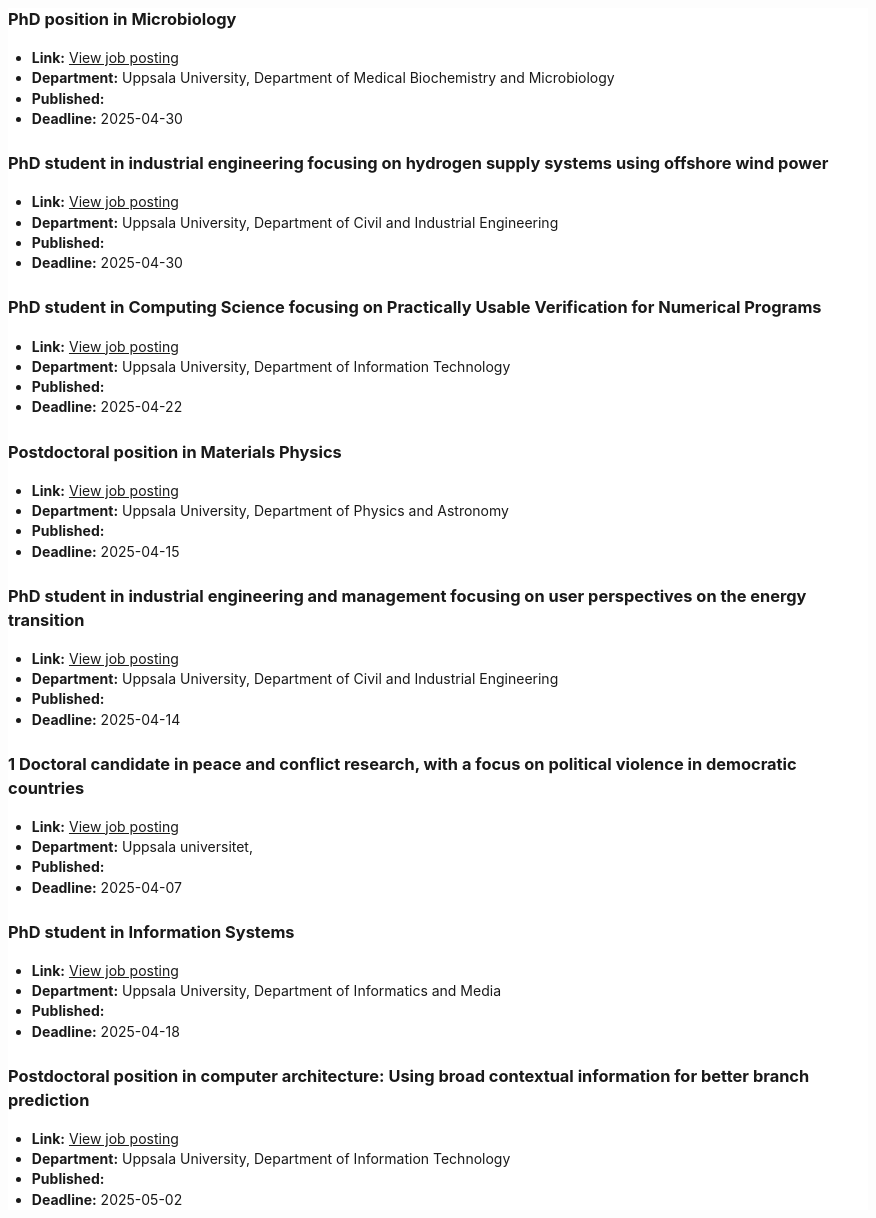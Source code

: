 ### PhD position in Microbiology
- **Link:** [View job posting](https://uu.varbi.com/en/what:job/jobID:801340/)
- **Department:** Uppsala University, Department of Medical Biochemistry and Microbiology
- **Published:** 
- **Deadline:** 2025-04-30

### PhD student in industrial engineering focusing on hydrogen supply systems using offshore wind power
- **Link:** [View job posting](https://uu.varbi.com/en/what:job/jobID:803408/)
- **Department:** Uppsala University, Department of Civil and Industrial Engineering
- **Published:** 
- **Deadline:** 2025-04-30

### PhD student in Computing Science focusing on Practically Usable Verification for Numerical Programs
- **Link:** [View job posting](https://uu.varbi.com/en/what:job/jobID:804246/)
- **Department:** Uppsala University, Department of Information Technology
- **Published:** 
- **Deadline:** 2025-04-22

### Postdoctoral position in Materials Physics
- **Link:** [View job posting](https://uu.varbi.com/en/what:job/jobID:804881/)
- **Department:** Uppsala University, Department of Physics and Astronomy
- **Published:** 
- **Deadline:** 2025-04-15

### PhD student in industrial engineering and management focusing on user perspectives on the energy transition
- **Link:** [View job posting](https://uu.varbi.com/en/what:job/jobID:804180/)
- **Department:** Uppsala University, Department of Civil and Industrial Engineering
- **Published:** 
- **Deadline:** 2025-04-14

### 1 Doctoral candidate in peace and conflict research, with a focus on political violence in democratic countries
- **Link:** [View job posting](https://uu.varbi.com/en/what:job/jobID:804272/)
- **Department:** Uppsala universitet,
- **Published:** 
- **Deadline:** 2025-04-07

### PhD student in Information Systems
- **Link:** [View job posting](https://uu.varbi.com/en/what:job/jobID:804483/)
- **Department:** Uppsala University, Department of Informatics and Media
- **Published:** 
- **Deadline:** 2025-04-18

### Postdoctoral position in computer architecture: Using broad contextual information for better branch prediction
- **Link:** [View job posting](https://uu.varbi.com/en/what:job/jobID:797420/)
- **Department:** Uppsala University,  Department of Information Technology
- **Published:** 
- **Deadline:** 2025-05-02
